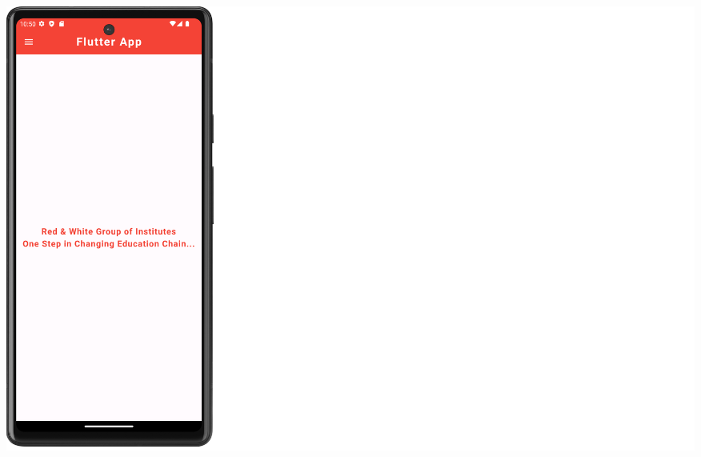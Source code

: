   <img height="550" src="https://raw.githubusercontent.com/OmBharsakle/anatomy_of_flutter/master/assets/images/02.png"  />